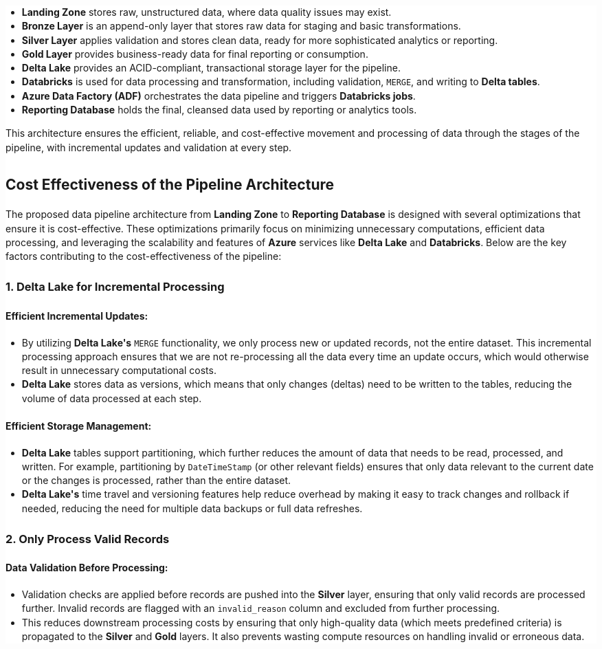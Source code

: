 - **Landing Zone** stores raw, unstructured data, where data quality issues may exist.
- **Bronze Layer** is an append-only layer that stores raw data for staging and basic transformations.
- **Silver Layer** applies validation and stores clean data, ready for more sophisticated analytics or reporting.
- **Gold Layer** provides business-ready data for final reporting or consumption.
- **Delta Lake** provides an ACID-compliant, transactional storage layer for the pipeline.
- **Databricks** is used for data processing and transformation, including validation, `MERGE`, and writing to **Delta tables**.
- **Azure Data Factory (ADF)** orchestrates the data pipeline and triggers **Databricks jobs**.
- **Reporting Database** holds the final, cleansed data used by reporting or analytics tools.

This architecture ensures the efficient, reliable, and cost-effective movement and processing of data through the stages of the pipeline, with incremental updates and validation at every step.

## Cost Effectiveness of the Pipeline Architecture

The proposed data pipeline architecture from **Landing Zone** to **Reporting Database** is designed with several optimizations that ensure it is cost-effective. These optimizations primarily focus on minimizing unnecessary computations, efficient data processing, and leveraging the scalability and features of **Azure** services like **Delta Lake** and **Databricks**. Below are the key factors contributing to the cost-effectiveness of the pipeline:

### 1. **Delta Lake** for Incremental Processing

#### Efficient Incremental Updates:
- By utilizing **Delta Lake's** `MERGE` functionality, we only process new or updated records, not the entire dataset. This incremental processing approach ensures that we are not re-processing all the data every time an update occurs, which would otherwise result in unnecessary computational costs.
- **Delta Lake** stores data as versions, which means that only changes (deltas) need to be written to the tables, reducing the volume of data processed at each step.

#### Efficient Storage Management:
- **Delta Lake** tables support partitioning, which further reduces the amount of data that needs to be read, processed, and written. For example, partitioning by `DateTimeStamp` (or other relevant fields) ensures that only data relevant to the current date or the changes is processed, rather than the entire dataset.
- **Delta Lake's** time travel and versioning features help reduce overhead by making it easy to track changes and rollback if needed, reducing the need for multiple data backups or full data refreshes.

### 2. Only Process Valid Records

#### Data Validation Before Processing:
- Validation checks are applied before records are pushed into the **Silver** layer, ensuring that only valid records are processed further. Invalid records are flagged with an `invalid_reason` column and excluded from further processing.
- This reduces downstream processing costs by ensuring that only high-quality data (which meets predefined criteria) is propagated to the **Silver** and **Gold** layers. It also prevents wasting compute resources on handling invalid or erroneous data.
